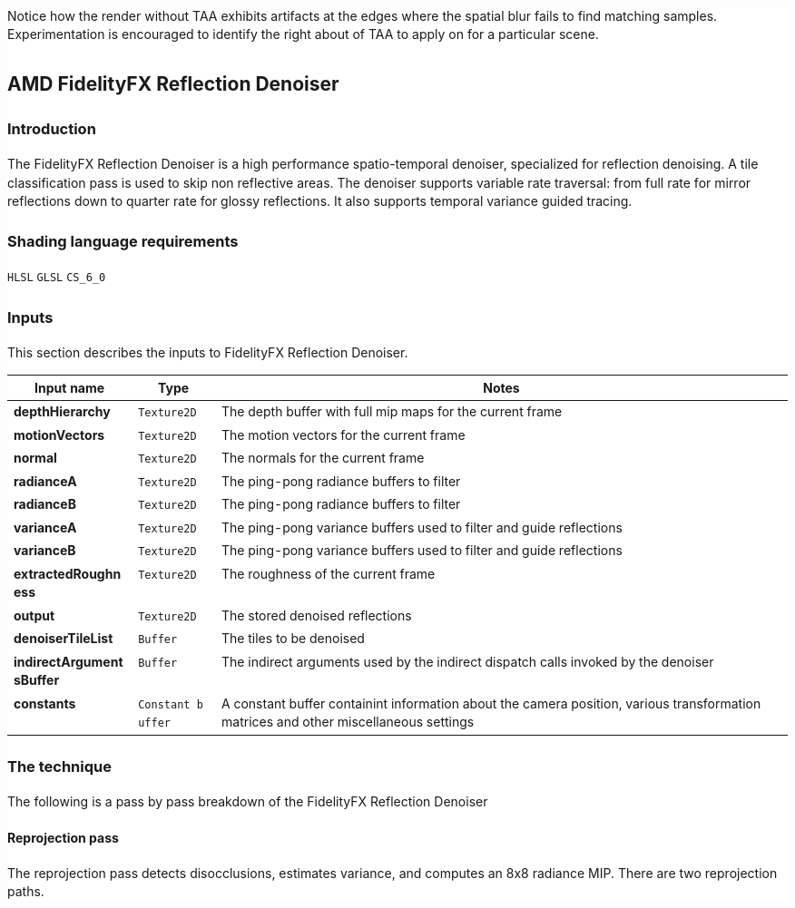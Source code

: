 </center>

Notice how the render without TAA exhibits artifacts at the edges where the spatial blur fails to find matching samples. Experimentation is encouraged to identify the right about of TAA to apply on for a particular scene.

<h2>AMD FidelityFX Reflection Denoiser</h2>

<h3>Introduction</h3>

The FidelityFX Reflection Denoiser is a high performance spatio-temporal denoiser, specialized for reflection denoising.
A tile classification pass is used to skip non reflective areas. The denoiser supports variable rate traversal: from full rate
for mirror reflections down to quarter rate for glossy reflections. It also supports temporal variance guided tracing.

<h3>Shading language requirements</h3>

`HLSL` `GLSL` `CS_6_0`

<h3>Inputs</h3>

This section describes the inputs to FidelityFX Reflection Denoiser.

| Input name | Type | Notes |
| --- | --- | --- |
| **depthHierarchy** | `Texture2D` | The depth buffer with full mip maps for the current frame |
| **motionVectors** | `Texture2D` | The motion vectors for the current frame |
| **normal** | `Texture2D` | The normals for the current frame |
| **radianceA** | `Texture2D` | The ping-pong radiance buffers to filter |
| **radianceB** | `Texture2D` | The ping-pong radiance buffers to filter |
| **varianceA** | `Texture2D` | The ping-pong variance buffers used to filter and guide reflections |
| **varianceB** | `Texture2D` | The ping-pong variance buffers used to filter and guide reflections |
| **extractedRoughness** | `Texture2D` | The roughness of the current frame |
| **output** | `Texture2D` | The stored denoised reflections |
| **denoiserTileList** | `Buffer` | The tiles to be denoised |
| **indirectArgumentsBuffer** | `Buffer` | The indirect arguments used by the indirect dispatch calls invoked by the denoiser |
| **constants** | `Constant buffer` | A constant buffer containint information about the camera position, various transformation matrices and other miscellaneous settings |

<h3>The technique</h3>

The following is a pass by pass breakdown of the FidelityFX Reflection Denoiser

<h4>Reprojection pass</h4>

The reprojection pass detects disocclusions, estimates variance, and computes an 8x8 radiance MIP. There are two reprojection paths.
